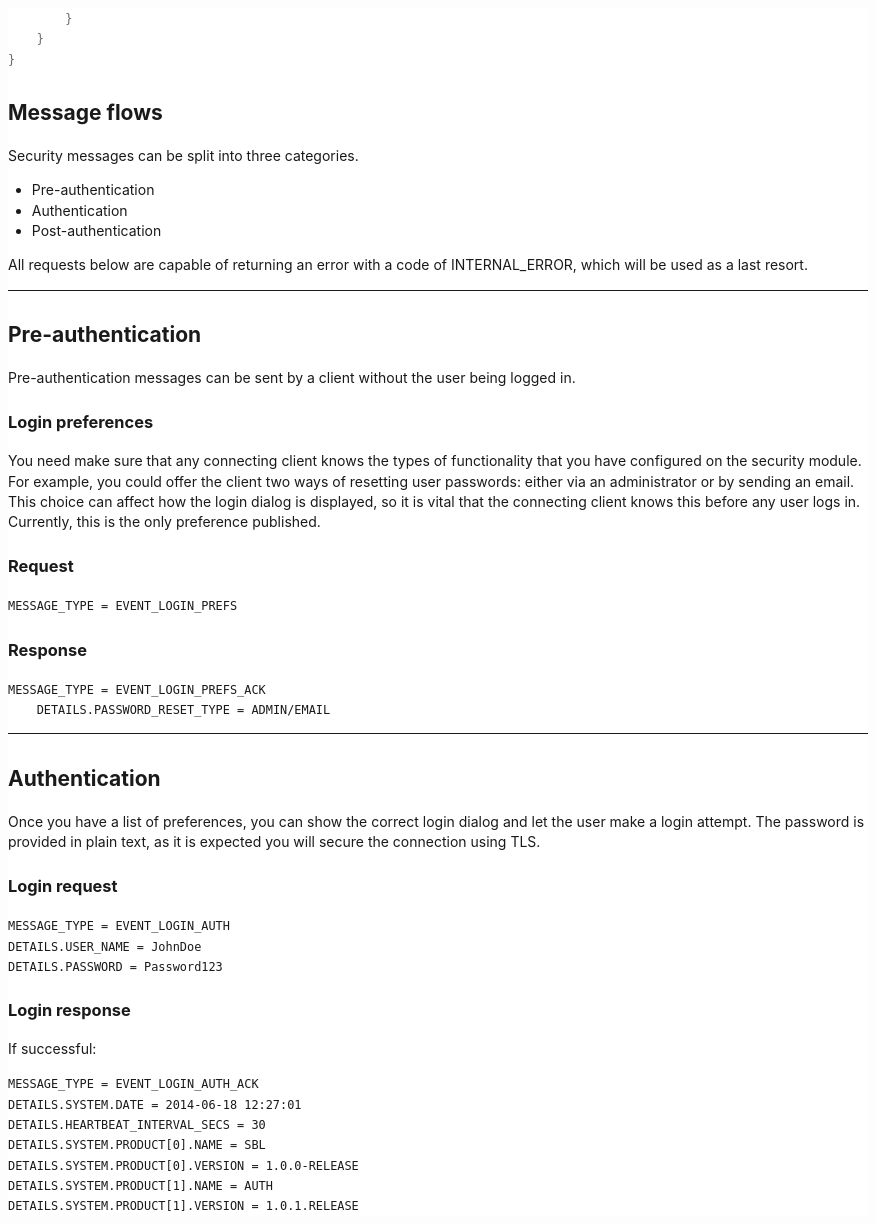 ```kotlin
        }
    }
}
```

## Message flows

Security messages can be split into three categories.
- Pre-authentication
- Authentication
- Post-authentication

All requests below are capable of returning an error with a code of INTERNAL_ERROR, which will be used as a last resort.

---

## Pre-authentication
Pre-authentication messages can be sent by a client without the user being logged in.
### Login preferences
You need make sure that any connecting client knows the types of functionality that you have configured on the security module. For example, you could offer the client two ways of resetting user passwords: either via an administrator or by sending an email.  This choice can affect how the login dialog is displayed, so it is vital that the connecting client knows this before any user logs in.
Currently, this is the only preference published.
### Request
    MESSAGE_TYPE = EVENT_LOGIN_PREFS
### Response
    MESSAGE_TYPE = EVENT_LOGIN_PREFS_ACK
        DETAILS.PASSWORD_RESET_TYPE = ADMIN/EMAIL

---

## Authentication
Once you have a list of preferences, you can show the correct login dialog and let the user make a login attempt.  The password is provided in plain text, as it is expected you will secure the connection using TLS.
### Login request

    MESSAGE_TYPE = EVENT_LOGIN_AUTH
    DETAILS.USER_NAME = JohnDoe
    DETAILS.PASSWORD = Password123

### Login response
If successful:

    MESSAGE_TYPE = EVENT_LOGIN_AUTH_ACK
    DETAILS.SYSTEM.DATE = 2014-06-18 12:27:01
    DETAILS.HEARTBEAT_INTERVAL_SECS = 30
    DETAILS.SYSTEM.PRODUCT[0].NAME = SBL
    DETAILS.SYSTEM.PRODUCT[0].VERSION = 1.0.0-RELEASE
    DETAILS.SYSTEM.PRODUCT[1].NAME = AUTH
    DETAILS.SYSTEM.PRODUCT[1].VERSION = 1.0.1.RELEASE

